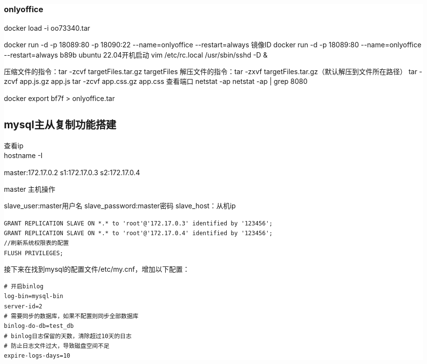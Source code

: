 

### onlyoffice
docker load -i oo73340.tar

docker run -d -p 18089:80 -p 18090:22 --name=onlyoffice --restart=always 镜像ID
docker run -d -p 18089:80 --name=onlyoffice --restart=always b89b
ubuntu 22.04开机启动
vim /etc/rc.local
/usr/sbin/sshd -D &

压缩文件的指令：tar -zcvf targetFiles.tar.gz targetFiles
解压文件的指令：tar -zxvf targetFiles.tar.gz（默认解压到文件所在路径）
tar -zcvf app.js.gz app.js
tar -zcvf app.css.gz app.css
查看端口
netstat -ap
netstat -ap | grep 8080



docker export bf7f > onlyoffice.tar  

## mysql主从复制功能搭建  

查看ip  
hostname -I  



master:172.17.0.2
s1:172.17.0.3
s2:172.17.0.4


master 主机操作

slave_user:master用户名
slave_password:master密码
slave_host：从机ip

```
GRANT REPLICATION SLAVE ON *.* to 'root'@'172.17.0.3' identified by '123456';
GRANT REPLICATION SLAVE ON *.* to 'root'@'172.17.0.4' identified by '123456';
//刷新系统权限表的配置
FLUSH PRIVILEGES;
```

接下来在找到mysql的配置文件/etc/my.cnf，增加以下配置：

```
# 开启binlog
log-bin=mysql-bin
server-id=2
# 需要同步的数据库，如果不配置则同步全部数据库
binlog-do-db=test_db
# binlog日志保留的天数，清除超过10天的日志
# 防止日志文件过大，导致磁盘空间不足
expire-logs-days=10 
```
